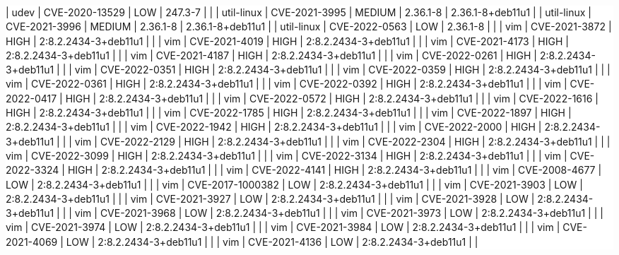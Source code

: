 | udev         |    CVE-2020-13529   |   LOW  |  247.3-7 |  |
| util-linux         |    CVE-2021-3995   |   MEDIUM  |  2.36.1-8 | 2.36.1-8+deb11u1 |
| util-linux         |    CVE-2021-3996   |   MEDIUM  |  2.36.1-8 | 2.36.1-8+deb11u1 |
| util-linux         |    CVE-2022-0563   |   LOW  |  2.36.1-8 |  |
| vim         |    CVE-2021-3872   |   HIGH  |  2:8.2.2434-3+deb11u1 |  |
| vim         |    CVE-2021-4019   |   HIGH  |  2:8.2.2434-3+deb11u1 |  |
| vim         |    CVE-2021-4173   |   HIGH  |  2:8.2.2434-3+deb11u1 |  |
| vim         |    CVE-2021-4187   |   HIGH  |  2:8.2.2434-3+deb11u1 |  |
| vim         |    CVE-2022-0261   |   HIGH  |  2:8.2.2434-3+deb11u1 |  |
| vim         |    CVE-2022-0351   |   HIGH  |  2:8.2.2434-3+deb11u1 |  |
| vim         |    CVE-2022-0359   |   HIGH  |  2:8.2.2434-3+deb11u1 |  |
| vim         |    CVE-2022-0361   |   HIGH  |  2:8.2.2434-3+deb11u1 |  |
| vim         |    CVE-2022-0392   |   HIGH  |  2:8.2.2434-3+deb11u1 |  |
| vim         |    CVE-2022-0417   |   HIGH  |  2:8.2.2434-3+deb11u1 |  |
| vim         |    CVE-2022-0572   |   HIGH  |  2:8.2.2434-3+deb11u1 |  |
| vim         |    CVE-2022-1616   |   HIGH  |  2:8.2.2434-3+deb11u1 |  |
| vim         |    CVE-2022-1785   |   HIGH  |  2:8.2.2434-3+deb11u1 |  |
| vim         |    CVE-2022-1897   |   HIGH  |  2:8.2.2434-3+deb11u1 |  |
| vim         |    CVE-2022-1942   |   HIGH  |  2:8.2.2434-3+deb11u1 |  |
| vim         |    CVE-2022-2000   |   HIGH  |  2:8.2.2434-3+deb11u1 |  |
| vim         |    CVE-2022-2129   |   HIGH  |  2:8.2.2434-3+deb11u1 |  |
| vim         |    CVE-2022-2304   |   HIGH  |  2:8.2.2434-3+deb11u1 |  |
| vim         |    CVE-2022-3099   |   HIGH  |  2:8.2.2434-3+deb11u1 |  |
| vim         |    CVE-2022-3134   |   HIGH  |  2:8.2.2434-3+deb11u1 |  |
| vim         |    CVE-2022-3324   |   HIGH  |  2:8.2.2434-3+deb11u1 |  |
| vim         |    CVE-2022-4141   |   HIGH  |  2:8.2.2434-3+deb11u1 |  |
| vim         |    CVE-2008-4677   |   LOW  |  2:8.2.2434-3+deb11u1 |  |
| vim         |    CVE-2017-1000382   |   LOW  |  2:8.2.2434-3+deb11u1 |  |
| vim         |    CVE-2021-3903   |   LOW  |  2:8.2.2434-3+deb11u1 |  |
| vim         |    CVE-2021-3927   |   LOW  |  2:8.2.2434-3+deb11u1 |  |
| vim         |    CVE-2021-3928   |   LOW  |  2:8.2.2434-3+deb11u1 |  |
| vim         |    CVE-2021-3968   |   LOW  |  2:8.2.2434-3+deb11u1 |  |
| vim         |    CVE-2021-3973   |   LOW  |  2:8.2.2434-3+deb11u1 |  |
| vim         |    CVE-2021-3974   |   LOW  |  2:8.2.2434-3+deb11u1 |  |
| vim         |    CVE-2021-3984   |   LOW  |  2:8.2.2434-3+deb11u1 |  |
| vim         |    CVE-2021-4069   |   LOW  |  2:8.2.2434-3+deb11u1 |  |
| vim         |    CVE-2021-4136   |   LOW  |  2:8.2.2434-3+deb11u1 |  |